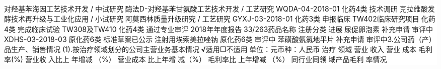对羟基苯海因工艺技术开发
/
中试研究
酶法D-对羟基苯甘氨酸工艺技术开发
/
工艺研究
WQDA-04-2018-01
化药4类
技术调研
克拉维酸发酵技术再升级与工业化应用
/
小试研究
阿莫西林质量升级研究
/
工艺研究
GYXJ-03-2018-01
化药3类
申报临床
TW402临床研究项目
化药4类
完成临床试验
TW308及TW410
化药4类
通过专业审评
2018年年度报告
33/263药品名称
注册分类
进展
尿促卵泡素
补充申请
审评中
XDHS-03-2018-03
原化药6类
标准草案已公示
注射用埃索美拉唑钠
原化药6类
审评中
苯磺酸氨氯地平片
补充申请
审评中3.公司药（产）品生产、销售情况
(1).按治疗领域划分的公司主营业务基本情况
√适用□不适用
单位：元币种：人民币
治疗
领域
营业
收入
营业
成本
毛利
率(%)
营业收
入比上
年增减
（%）
营业成本
比上年增
减（%）
毛利率比
上年增减
（%）
同行业同领
域产品毛利
率情况